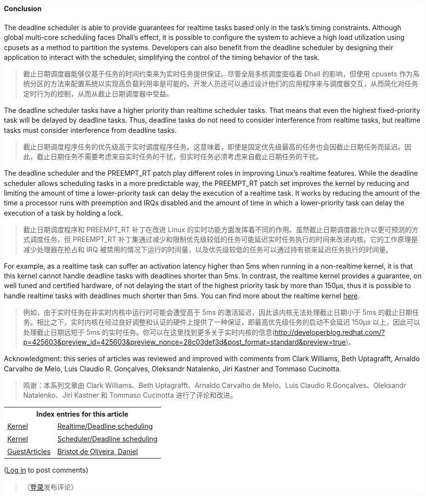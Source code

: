 #### Conclusion

The deadline scheduler is able to provide guarantees for realtime tasks based only in the task’s timing constraints. Although global multi-core scheduling faces Dhall’s effect, it is possible to configure the system to achieve a high load utilization using cpusets as a method to partition the systems. Developers can also benefit from the deadline scheduler by designing their application to interact with the scheduler, simplifying the control of the timing behavior of the task.

> 截止日期调度器能够仅基于任务的时间约束来为实时任务提供保证。尽管全局多核调度面临着 Dhall 的影响，但使用 cpusets 作为系统分区的方法来配置系统以实现高负载利用率是可能的。开发人员还可以通过设计他们的应用程序来与调度器交互，从而简化对任务定时行为的控制，从而从截止日期调度器中受益。

The deadline scheduler tasks have a higher priority than realtime scheduler tasks. That means that even the highest fixed-priority task will be delayed by deadline tasks. Thus, deadline tasks do not need to consider interference from realtime tasks, but realtime tasks must consider interference from deadline tasks.

> 截止日期调度程序任务的优先级高于实时调度程序任务。这意味着，即使是固定优先级最高的任务也会因截止日期任务而延迟。因此，截止日期任务不需要考虑来自实时任务的干扰，但实时任务必须考虑来自截止日期任务的干扰。

The deadline scheduler and the PREEMPT_RT patch play different roles in improving Linux’s realtime features. While the deadline scheduler allows scheduling tasks in a more predictable way, the PREEMPT_RT patch set improves the kernel by reducing and limiting the amount of time a lower-priority task can delay the execution of a realtime task. It works by reducing the amount of the time a processor runs with preemption and IRQs disabled and the amount of time in which a lower-priority task can delay the execution of a task by holding a lock.

> 截止日期调度程序和 PREEMPT_RT 补丁在改进 Linux 的实时功能方面发挥着不同的作用。虽然截止日期调度器允许以更可预测的方式调度任务，但 PREEMPT_RT 补丁集通过减少和限制优先级较低的任务可能延迟实时任务执行的时间来改进内核。它的工作原理是减少处理器在抢占和 IRQ 被禁用的情况下运行的时间量，以及优先级较低的任务可以通过持有锁来延迟任务执行的时间量。

For example, as a realtime task can suffer an activation latency higher than 5ms when running in a non-realtime kernel, it is that this kernel cannot handle deadline tasks with deadlines shorter than 5ms. In contrast, the realtime kernel provides a guarantee, on well tuned and certified hardware, of not delaying the start of the highest priority task by more than 150µs, thus it is possible to handle realtime tasks with deadlines much shorter than 5ms. You can find more about the realtime kernel [here](http://developerblog.redhat.com/?p=425603&preview_id=425603&preview_nonce=28c03def3d&post_format=standard&preview=true).

> 例如，由于实时任务在非实时内核中运行时可能会遭受高于 5ms 的激活延迟，因此该内核无法处理截止日期小于 5ms 的截止日期任务。相比之下，实时内核在经过良好调整和认证的硬件上提供了一种保证，即最高优先级任务的启动不会延迟 150µs 以上，因此可以处理截止日期远短于 5ms 的实时任务。你可以在这里找到更多关于实时内核的信息(http://developerblog.redhat.com/?p=425603&preview_id=425603&preview_nonce=28c03def3d&post_format=standard&preview=true)。

Acknowledgment: this series of articles was reviewed and improved with comments from Clark Williams, Beth Uptagrafft, Arnaldo Carvalho de Melo, Luis Claudio R. Gonçalves, Oleksandr Natalenko, Jiri Kastner and Tommaso Cucinotta.

> 鸣谢：本系列文章由 Clark Williams、Beth Uptagrafft、Arnaldo Carvalho de Melo、Luis Claudio R.Gonçalves、Oleksandr Natalenko、Jiri Kastner 和 Tommaso Cucinotta 进行了评论和改进。

<table><tbody><tr><th colspan="2">Index entries for this article</th></tr><tr><td><a href="https://lwn.net/Kernel/Index">Kernel</a></td><td><a href="https://lwn.net/Kernel/Index#Realtime-Deadline_scheduling">Realtime/Deadline scheduling</a></td></tr><tr><td><a href="https://lwn.net/Kernel/Index">Kernel</a></td><td><a href="https://lwn.net/Kernel/Index#Scheduler-Deadline_scheduling">Scheduler/Deadline scheduling</a></td></tr><tr><td><a href="https://lwn.net/Archives/GuestIndex/">GuestArticles</a></td><td><a href="https://lwn.net/Archives/GuestIndex/#Bristot_de_Oliveira_Daniel">Bristot de Oliveira, Daniel</a></td></tr></tbody></table>

([Log in](https://lwn.net/Login/?target=/Articles/743946/) to post comments)

> （[登录](https://lwn.net/Login/?target=/Articles/743946/)发布评论）
